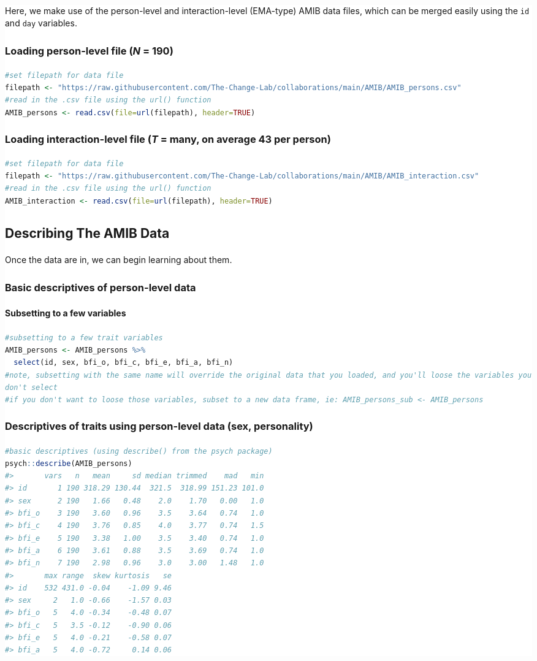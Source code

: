 Here, we make use of the person-level and interaction-level (EMA-type) AMIB data files, which can be merged easily using the `id` and `day` variables.

### Loading person-level file (*N* = 190)


``` r
#set filepath for data file
filepath <- "https://raw.githubusercontent.com/The-Change-Lab/collaborations/main/AMIB/AMIB_persons.csv"
#read in the .csv file using the url() function
AMIB_persons <- read.csv(file=url(filepath), header=TRUE)
```

### Loading interaction-level file (*T* = many, on average 43 per person)


``` r
#set filepath for data file
filepath <- "https://raw.githubusercontent.com/The-Change-Lab/collaborations/main/AMIB/AMIB_interaction.csv"
#read in the .csv file using the url() function
AMIB_interaction <- read.csv(file=url(filepath), header=TRUE)
```

## Describing The AMIB Data

Once the data are in, we can begin learning about them.

### Basic descriptives of person-level data

#### Subsetting to a few variables


``` r
#subsetting to a few trait variables
AMIB_persons <- AMIB_persons %>%
  select(id, sex, bfi_o, bfi_c, bfi_e, bfi_a, bfi_n)
#note, subsetting with the same name will override the original data that you loaded, and you'll loose the variables you don't select
#if you don't want to loose those variables, subset to a new data frame, ie: AMIB_persons_sub <- AMIB_persons
```

### Descriptives of traits using person-level data (sex, personality)


``` r
#basic descriptives (using describe() from the psych package)
psych::describe(AMIB_persons)
#>       vars   n   mean     sd median trimmed    mad   min
#> id       1 190 318.29 130.44  321.5  318.99 151.23 101.0
#> sex      2 190   1.66   0.48    2.0    1.70   0.00   1.0
#> bfi_o    3 190   3.60   0.96    3.5    3.64   0.74   1.0
#> bfi_c    4 190   3.76   0.85    4.0    3.77   0.74   1.5
#> bfi_e    5 190   3.38   1.00    3.5    3.40   0.74   1.0
#> bfi_a    6 190   3.61   0.88    3.5    3.69   0.74   1.0
#> bfi_n    7 190   2.98   0.96    3.0    3.00   1.48   1.0
#>       max range  skew kurtosis   se
#> id    532 431.0 -0.04    -1.09 9.46
#> sex     2   1.0 -0.66    -1.57 0.03
#> bfi_o   5   4.0 -0.34    -0.48 0.07
#> bfi_c   5   3.5 -0.12    -0.90 0.06
#> bfi_e   5   4.0 -0.21    -0.58 0.07
#> bfi_a   5   4.0 -0.72     0.14 0.06
```